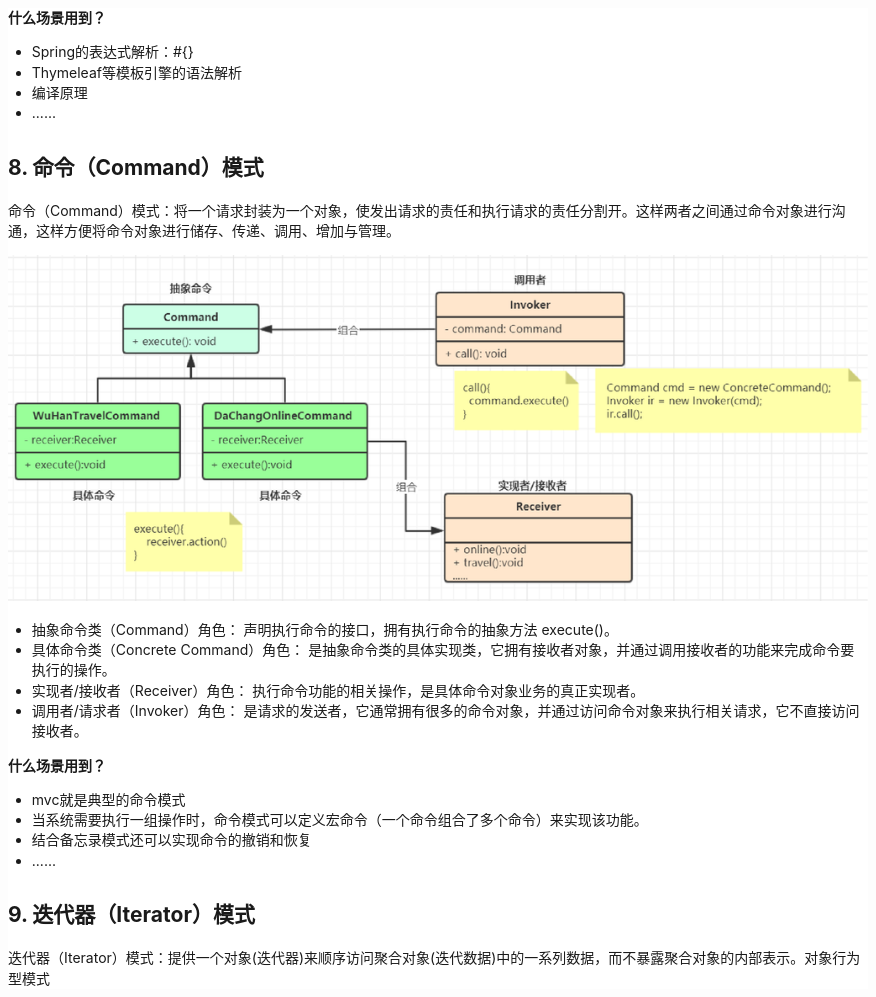 **什么场景用到？**

- Spring的表达式解析：#{}
- Thymeleaf等模板引擎的语法解析
- 编译原理
- ......

## 8. 命令（Command）模式

命令（Command）模式：将一个请求封装为一个对象，使发出请求的责任和执行请求的责任分割开。这样两者之间通过命令对象进行沟通，这样方便将命令对象进行储存、传递、调用、增加与管理。

![image-20230221181928026](images/image-20230221181928026.png)

- 抽象命令类（Command）角色：
  声明执行命令的接口，拥有执行命令的抽象方法 execute()。
- 具体命令类（Concrete Command）角色：
  是抽象命令类的具体实现类，它拥有接收者对象，并通过调用接收者的功能来完成命令要执行的操作。
- 实现者/接收者（Receiver）角色：
  执行命令功能的相关操作，是具体命令对象业务的真正实现者。
- 调用者/请求者（Invoker）角色：
  是请求的发送者，它通常拥有很多的命令对象，并通过访问命令对象来执行相关请求，它不直接访问接收者。

**什么场景用到？**

- mvc就是典型的命令模式
- 当系统需要执行一组操作时，命令模式可以定义宏命令（一个命令组合了多个命令）来实现该功能。
- 结合备忘录模式还可以实现命令的撤销和恢复
- ......

## 9. 迭代器（Iterator）模式

迭代器（Iterator）模式：提供一个对象(迭代器)来顺序访问聚合对象(迭代数据)中的一系列数据，而不暴露聚合对象的内部表示。对象行为型模式
